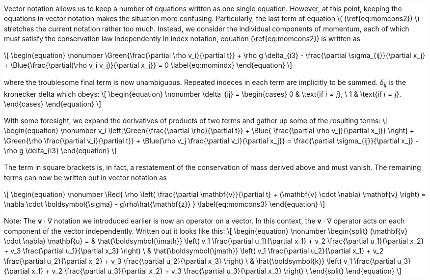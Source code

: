 Vector notation allows us to keep a number of equations written as one single equation. However, at this point, keeping the equations in vector notation makes the situation more confusing. Particularly, the last term of equation \\( (\ref{eq:momcons2}) \\) stretches the current notation rather too much. Instead, we consider the individual components of momentum, each of which must satisfy the conservation law independently In index notation, equation (\ref{eq:momcons2}) is written as

\\[ \begin{equation} \nonumber
	\Green{\frac{\partial \rho v_i}{\partial t}} + \rho g \delta_{i3} -
	\frac{\partial \sigma_{ij}}{\partial x_j} +
	\Blue{\frac{\partial(\rho v_i v_j)}{\partial x_j}} = 0
	\label{eq:momindx}
\end{equation}  \\]

where the troublesome final term is now unambiguous. Repeated indeces in each term are implicitly to be summed.	$\delta_{ij}$ is the kronecker delta which obeys:
\\[ \begin{equation} \nonumber
	\delta_{ij} = \begin{cases}
		0 & \text{if $i \neq j$}, \\
		1 & \text{if $i = j$}.
	\end{cases}
\end{equation}  \\]

With some foresight, we expand the derivatives of  products of two terms and gather up
some of the resulting terms:
\\[ \begin{equation} \nonumber
	v_i \left[\Green{\frac{\partial \rho}{\partial t}} +
	 \Blue{ \frac{\partial \rho v_j}{\partial x_j}} \right]
	+ \Green{\rho \frac{\partial v_i}{\partial t}} + \Blue{\rho v_j \frac{\partial v_i}{\partial x_j}} =
		\frac{\partial \sigma_{ij}}{\partial x_j} -\rho g \delta_{i3}
	\end{equation}  \\]

The term in square brackets is, in fact, a restatement of the conservation of mass derived above and must vanish. The remaining terms can now be written out in vector notation as

\\[ \begin{equation} \nonumber
		\Red{	\rho \left( \frac{\partial \mathbf{v}}{\partial t}
						+ (\mathbf{v} \cdot \nabla) \mathbf{v} \right) =
					 \nabla \cdot \boldsymbol{\sigma} - g\rho\hat{\mathbf{z}}      }
		\label{eq:momcons3}
\end{equation}  \\]

Note: The $\mathbf{v} \cdot \nabla$ notation we introduced earlier is now an operator on a vector. In this context, the $\mathbf{v} \cdot \nabla$ operator acts on each component of the vector independently. Written out it looks like this:
\\[ \begin{equation} \nonumber
\begin{split}
	(\mathbf{v} \cdot \nabla) \mathbf{u} =
		& \hat{\boldsymbol{\imath}} \left( v_1 \frac{\partial u_1}{\partial x_1} +
		v_2 \frac{\partial u_1}{\partial x_2} + v_3 \frac{\partial u_1}{\partial x_3} \right) \\
			& \hat{\boldsymbol{\jmath}} \left( v_1 \frac{\partial u_2}{\partial x_1} +
		v_2 \frac{\partial u_2}{\partial x_2} + v_3 \frac{\partial u_2}{\partial x_3} \right) \\
			& \hat{\boldsymbol{k}} \left( v_1 \frac{\partial u_3}{\partial x_1} +
		v_2 \frac{\partial u_3}{\partial x_2} + v_3 \frac{\partial u_3}{\partial x_3} \right) \\
\end{split}
\end{equation}  \\]
